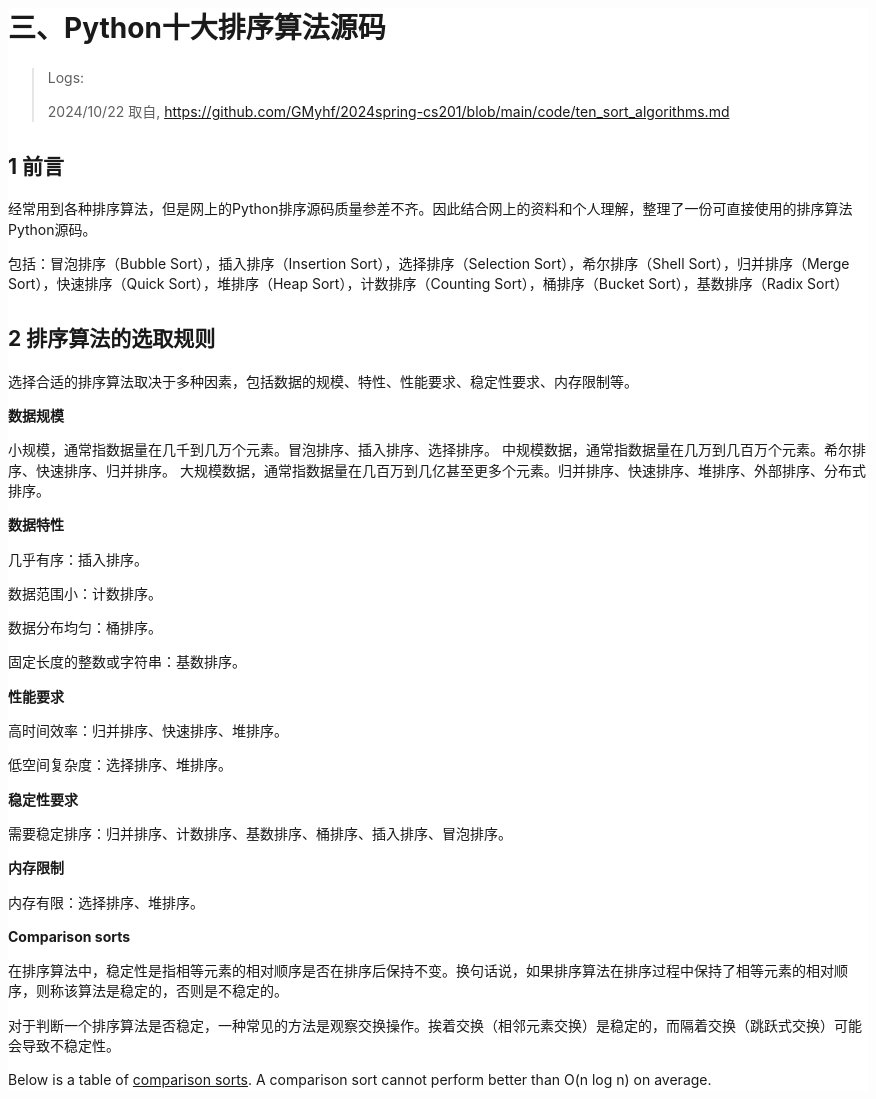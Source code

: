 



# 三、Python十大排序算法源码

> Logs:
>
> 2024/10/22 取自, https://github.com/GMyhf/2024spring-cs201/blob/main/code/ten_sort_algorithms.md



## 1 前言

经常用到各种排序算法，但是网上的Python排序源码质量参差不齐。因此结合网上的资料和个人理解，整理了一份可直接使用的排序算法Python源码。

包括：冒泡排序（Bubble Sort），插入排序（Insertion Sort），选择排序（Selection Sort），希尔排序（Shell Sort），归并排序（Merge Sort），快速排序（Quick Sort），堆排序（Heap Sort），计数排序（Counting Sort），桶排序（Bucket Sort），基数排序（Radix Sort）

## 2 排序算法的选取规则

选择合适的排序算法取决于多种因素，包括数据的规模、特性、性能要求、稳定性要求、内存限制等。

**数据规模**

小规模，通常指数据量在几千到几万个元素。冒泡排序、插入排序、选择排序。
中规模数据，通常指数据量在几万到几百万个元素。希尔排序、快速排序、归并排序。
大规模数据，通常指数据量在几百万到几亿甚至更多个元素。归并排序、快速排序、堆排序、外部排序、分布式排序。

**数据特性**

几乎有序：插入排序。

数据范围小：计数排序。

数据分布均匀：桶排序。

固定长度的整数或字符串：基数排序。

**性能要求**

高时间效率：归并排序、快速排序、堆排序。

低空间复杂度：选择排序、堆排序。

**稳定性要求**

需要稳定排序：归并排序、计数排序、基数排序、桶排序、插入排序、冒泡排序。

**内存限制**

内存有限：选择排序、堆排序。



**Comparison sorts**

在排序算法中，稳定性是指相等元素的相对顺序是否在排序后保持不变。换句话说，如果排序算法在排序过程中保持了相等元素的相对顺序，则称该算法是稳定的，否则是不稳定的。

对于判断一个排序算法是否稳定，一种常见的方法是观察交换操作。挨着交换（相邻元素交换）是稳定的，而隔着交换（跳跃式交换）可能会导致不稳定性。

Below is a table of [comparison sorts](https://en.wikipedia.org/wiki/Comparison_sort). A comparison sort cannot perform better than O(n log n) on average.
